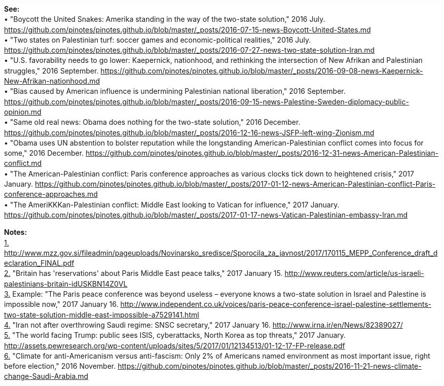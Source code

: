 <b>See:</b><br />
&bull; "Boycott the United Snakes: Amerika standing in the way of the two-state solution," 2016 July. <a href="https://github.com/pinotes/pinotes.github.io/blob/master/_posts/2016-07-15-news-Boycott-United-States.md" target="_blank">https://github.com/pinotes/pinotes.github.io/blob/master/_posts/2016-07-15-news-Boycott-United-States.md</a><br />
&bull; "Two states on Palestinian turf: soccer games and economic-political realities," 2016 July. <a href="https://github.com/pinotes/pinotes.github.io/blob/master/_posts/2016-07-27-news-two-state-solution-Iran.md" target="_blank">https://github.com/pinotes/pinotes.github.io/blob/master/_posts/2016-07-27-news-two-state-solution-Iran.md</a><br />
&bull; "U.S. favorability needs to go lower: Kaepernick, nationhood, and rethinking the intersection of New Afrikan and Palestinian struggles," 2016 September. <a href="https://github.com/pinotes/pinotes.github.io/blob/master/_posts/2016-09-08-news-Kaepernick-New-Afrikan-nationhood.md" target="_blank">https://github.com/pinotes/pinotes.github.io/blob/master/_posts/2016-09-08-news-Kaepernick-New-Afrikan-nationhood.md</a><br />
&bull; "Bias caused by American influence is undermining Palestinian national liberation," 2016 September. <a href="https://github.com/pinotes/pinotes.github.io/blob/master/_posts/2016-09-15-news-Palestine-Sweden-diplomacy-public-opinion.md" target="_blank">https://github.com/pinotes/pinotes.github.io/blob/master/_posts/2016-09-15-news-Palestine-Sweden-diplomacy-public-opinion.md</a><br />
&bull; "Same old real news: Obama does nothing for the two-state solution," 2016 December. <a href="https://github.com/pinotes/pinotes.github.io/blob/master/_posts/2016-12-16-news-JSFP-left-wing-Zionism.md" target="_blank">https://github.com/pinotes/pinotes.github.io/blob/master/_posts/2016-12-16-news-JSFP-left-wing-Zionism.md</a><br />
&bull; "Obama uses UN abstention to bolster reputation while the longstanding American-Palestinian conflict comes into focus for some," 2016 December. <a href="https://github.com/pinotes/pinotes.github.io/blob/master/_posts/2016-12-31-news-American-Palestinian-conflict.md" target="_blank">https://github.com/pinotes/pinotes.github.io/blob/master/_posts/2016-12-31-news-American-Palestinian-conflict.md</a><br />
&bull; "The American-Palestinian conflict: Paris conference approaches as various clocks tick down to heightened crisis," 2017 January. <a href="https://github.com/pinotes/pinotes.github.io/blob/master/_posts/2017-01-12-news-American-Palestinian-conflict-Paris-conference-approaches.md" target="_blank">https://github.com/pinotes/pinotes.github.io/blob/master/_posts/2017-01-12-news-American-Palestinian-conflict-Paris-conference-approaches.md</a><br />
&bull; "The AmeriKKKan-Palestinian conflict: Middle East looking to Vatican for influence," 2017 January. <a href="https://github.com/pinotes/pinotes.github.io/blob/master/_posts/2017-01-17-news-Vatican-Palestinian-embassy-Iran.md" target="_blank">https://github.com/pinotes/pinotes.github.io/blob/master/_posts/2017-01-17-news-Vatican-Palestinian-embassy-Iran.md</a>

<b>Notes:</b><br />
<a class="note-no" href="#user-content-noteref1" name="user-content-note1">1.</a> http://www.mzz.gov.si/fileadmin/pageuploads/Novinarsko_sredisce/Sporocila_za_javnost/2017/170115_MEPP_Conference_draft_declaration_FINAL.pdf<br />
<a class="note-no" href="#user-content-noteref2" name="user-content-note2">2.</a> "Britain has 'reservations' about Paris Middle East peace talks," 2017 January 15. http://www.reuters.com/article/us-israeli-palestinians-britain-idUSKBN14Z0VL<br />
<a class="note-no" href="#user-content-noteref3" name="user-content-note3">3.</a> Example: "The Paris peace conference was beyond useless – everyone knows a two-state solution in Israel and Palestine is impossible now," 2017 January 16. http://www.independent.co.uk/voices/paris-peace-conference-israel-palestine-settlements-two-state-solution-middle-east-impossible-a7529141.html<br />
<a class="note-no" href="#user-content-noteref4" name="user-content-note4">4.</a> "Iran not after overthrowing Saudi regime: SNSC secretary," 2017 January 16. http://www.irna.ir/en/News/82389027/<br />
<a class="note-no" href="#user-content-noteref5" name="user-content-note5">5.</a> "The world facing Trump: public sees ISIS, cyberattacks, North Korea as top threats," 2017 January. http://assets.pewresearch.org/wp-content/uploads/sites/5/2017/01/12134513/01-12-17-FP-release.pdf<br />
<a class="note-no" href="#user-content-noteref6" name="user-content-note6">6.</a> "Climate for anti-Americanism versus anti-fascism: Only 2% of Americans named environment as most important issue, right before election," 2016 November. <a href="https://github.com/pinotes/pinotes.github.io/blob/master/_posts/2016-11-21-news-climate-change-Saudi-Arabia.md" target="_blank">https://github.com/pinotes/pinotes.github.io/blob/master/_posts/2016-11-21-news-climate-change-Saudi-Arabia.md</a>

